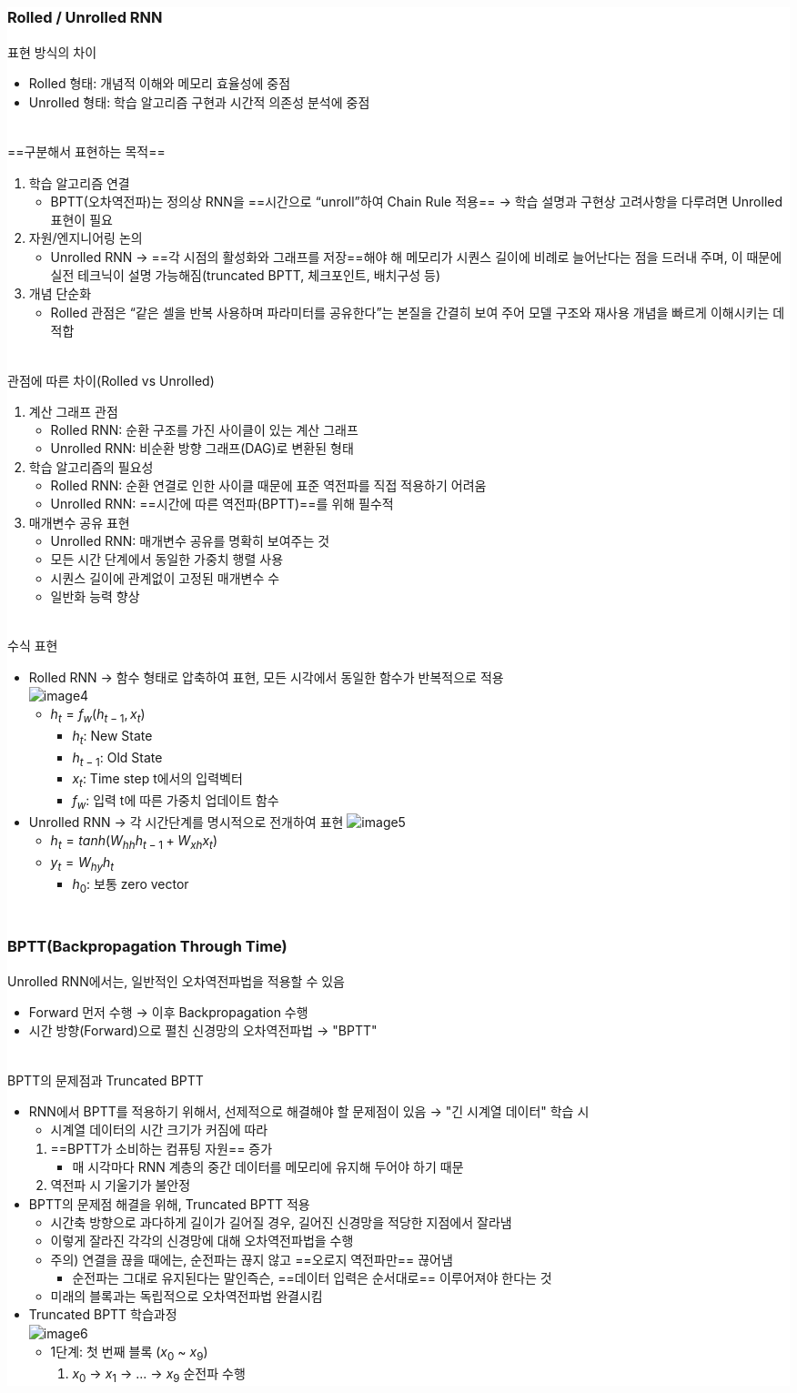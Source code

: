 ### Rolled / Unrolled RNN
표현 방식의 차이           
- Rolled 형태: 개념적 이해와 메모리 효율성에 중점
- Unrolled 형태: 학습 알고리즘 구현과 시간적 의존성 분석에 중점<br><br>

==구분해서 표현하는 목적==
1. 학습 알고리즘 연결
	- BPTT(오차역전파)는 정의상 RNN을 ==시간으로 “unroll”하여 Chain Rule 적용== → 학습 설명과 구현상 고려사항을 다루려면 Unrolled 표현이 필요
2. 자원/엔지니어링 논의
	- Unrolled RNN → ==각 시점의 활성화와 그래프를 저장==해야 해 메모리가 시퀀스 길이에 비례로 늘어난다는 점을 드러내 주며, 이 때문에 실전 테크닉이 설명 가능해짐(truncated BPTT, 체크포인트, 배치구성 등)
3. 개념 단순화
	- Rolled 관점은 “같은 셀을 반복 사용하며 파라미터를 공유한다”는 본질을 간결히 보여 주어 모델 구조와 재사용 개념을 빠르게 이해시키는 데 적합<br><br>

관점에 따른 차이(Rolled vs Unrolled)
1. 계산 그래프 관점 
	- Rolled RNN: 순환 구조를 가진 사이클이 있는 계산 그래프
	- Unrolled RNN: 비순환 방향 그래프(DAG)로 변환된 형태
2. 학습 알고리즘의 필요성
	- Rolled RNN: 순환 연결로 인한 사이클 때문에 표준 역전파를 직접 적용하기 어려움
	- Unrolled RNN: ==시간에 따른 역전파(BPTT)==를 위해 필수적
3. 매개변수 공유 표현
	- Unrolled RNN: 매개변수 공유를 명확히 보여주는 것
	- 모든 시간 단계에서 동일한 가중치 행렬 사용
	- 시퀀스 길이에 관계없이 고정된 매개변수 수
	- 일반화 능력 향상<br><br>

수식 표현
- Rolled RNN → 함수 형태로 압축하여 표현, 모든 시각에서 동일한 함수가 반복적으로 적용          
	![image4](../../images/2024-08-21-aitech-nlp-basic_3/image4.png)
	- $h_t = f_w(h_{t-1}, x_t)$
		- $h_t$: New State
		- $h_{t-1}$: Old State
		- $x_t$: Time step t에서의 입력벡터
		- $f_{w}$: 입력 t에 따른 가중치 업데이트 함수
- Unrolled RNN → 각 시간단계를 명시적으로 전개하여 표현
	![image5](../../images/2024-08-21-aitech-nlp-basic_3/image5.png)
	- $h_t = tanh(W_{hh}h_{t-1} + W_{xh}x_t)$
	- $y_t = W_{hy}h_t$
		- $h_0$: 보통 zero vector<br><br>

### BPTT(Backpropagation Through Time)
Unrolled RNN에서는, 일반적인 오차역전파법을 적용할 수 있음          
- Forward 먼저 수행 → 이후 Backpropagation 수행
- 시간 방향(Forward)으로 펼친 신경망의 오차역전파법 → "BPTT"<br><br>

BPTT의 문제점과 Truncated BPTT
- RNN에서 BPTT를 적용하기 위해서, 선제적으로 해결해야 할 문제점이 있음
  → "긴 시계열 데이터" 학습 시
	- 시계열 데이터의 시간 크기가 커짐에 따라
	1. ==BPTT가 소비하는 컴퓨팅 자원== 증가
		- 매 시각마다 RNN 계층의 중간 데이터를 메모리에 유지해 두어야 하기 때문
	2. 역전파 시 기울기가 불안정
- BPTT의 문제점 해결을 위해, Truncated BPTT 적용
	- 시간축 방향으로 과다하게 길이가 길어질 경우, 길어진 신경망을 적당한 지점에서 잘라냄
	- 이렇게 잘라진 각각의 신경망에 대해 오차역전파법을 수행
	- 주의) 연결을 끊을 때에는, 순전파는 끊지 않고 ==오로지 역전파만== 끊어냄
		- 순전파는 그대로 유지된다는 말인즉슨, ==데이터 입력은 순서대로== 이루어져야 한다는 것
	- 미래의 블록과는 독립적으로 오차역전파법 완결시킴
- Truncated BPTT 학습과정                   
	![image6](../../images/2024-08-21-aitech-nlp-basic_3/image6.png)
	- 1단계: 첫 번째 블록 ($x_0$ ~ $x_9$)
		1. $x_0$ → $x_1$ → ... → $x_9$ 순전파 수행